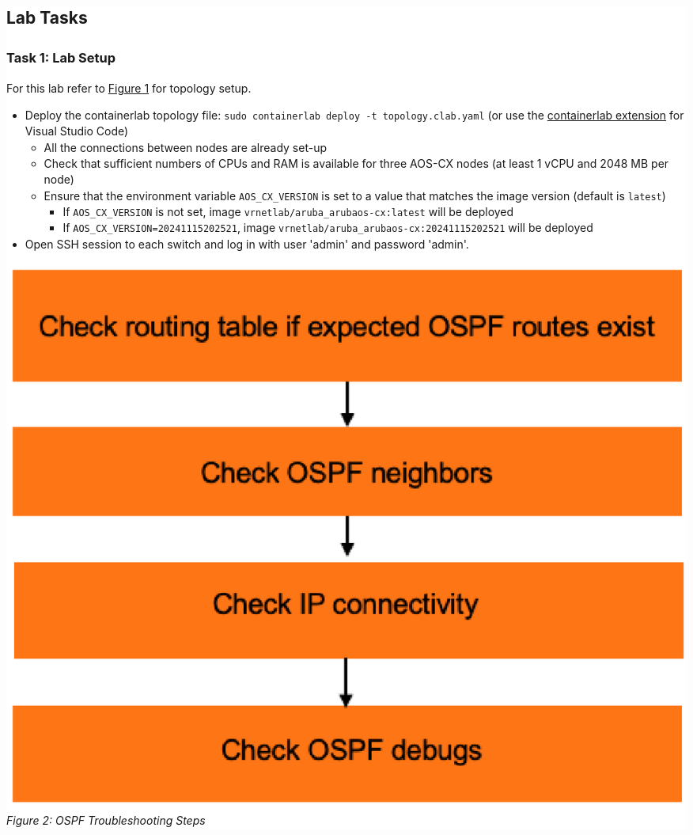 ## Lab Tasks

### Task 1: Lab Setup

For this lab refer to [Figure 1](#network-layout) for topology setup.
- Deploy the containerlab topology file: ```sudo containerlab deploy -t topology.clab.yaml``` (or use the [containerlab extension](https://containerlab.dev/manual/vsc-extension/) for Visual Studio Code)
  - All the connections between nodes are already set-up
  - Check that sufficient numbers of CPUs and RAM is available for three AOS-CX nodes (at least 1 vCPU and 2048 MB per node)
  - Ensure that the environment variable ```AOS_CX_VERSION``` is set to a value that matches the image version (default is ```latest```)
    - If ```AOS_CX_VERSION``` is not set, image ```vrnetlab/aruba_arubaos-cx:latest``` will be deployed
    - If ```AOS_CX_VERSION=20241115202521```, image ```vrnetlab/aruba_arubaos-cx:20241115202521``` will be deployed
- Open SSH session to each switch and log in with user 'admin' and password 'admin'.

<a name="ospf-troubleshooting-steps"></a>
![Lab Topology](./resources/ospf-troubleshooting-steps.png)
_Figure 2: OSPF Troubleshooting Steps_
